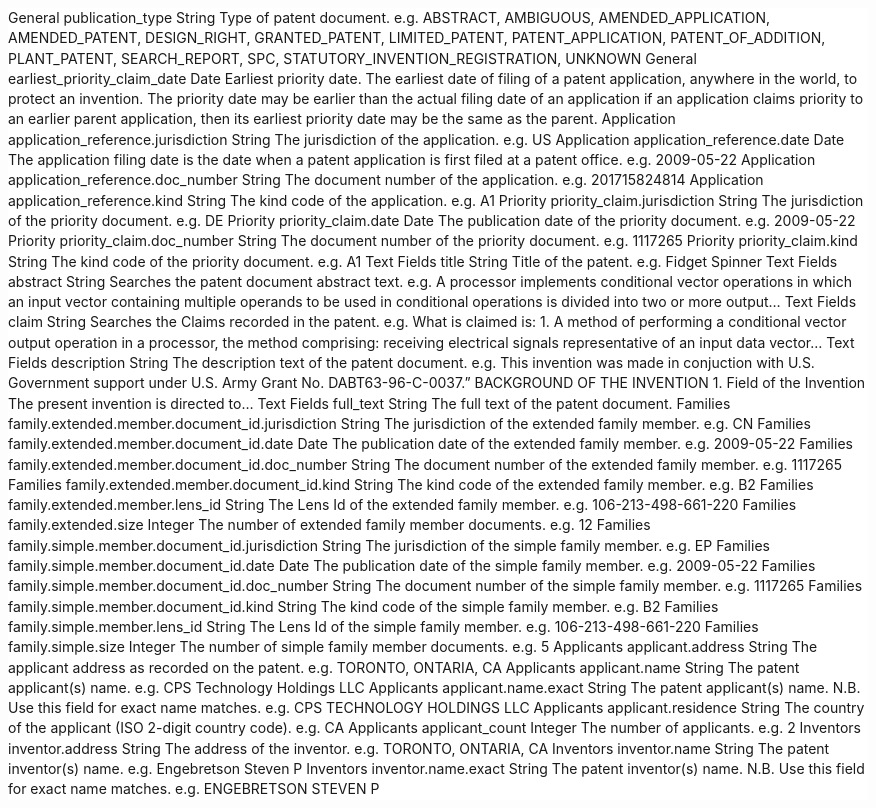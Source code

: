 General	publication_type	String	Type of patent document. e.g. ABSTRACT, AMBIGUOUS, AMENDED_APPLICATION, AMENDED_PATENT, DESIGN_RIGHT, GRANTED_PATENT, LIMITED_PATENT, PATENT_APPLICATION, PATENT_OF_ADDITION, PLANT_PATENT, SEARCH_REPORT, SPC, STATUTORY_INVENTION_REGISTRATION, UNKNOWN
General	earliest_priority_claim_date	Date	Earliest priority date. The earliest date of filing of a patent application, anywhere in the world, to protect an invention. The priority date may be earlier than the actual filing date of an application if an application claims priority to an earlier parent application, then its earliest priority date may be the same as the parent.
Application	application_reference.jurisdiction	String	The jurisdiction of the application. e.g. US
Application	application_reference.date	Date	The application filing date is the date when a patent application is first filed at a patent office. e.g. 2009-05-22
Application	application_reference.doc_number	String	The document number of the application. e.g. 201715824814
Application	application_reference.kind	String	The kind code of the application. e.g. A1
Priority	priority_claim.jurisdiction	String	The jurisdiction of the priority document. e.g. DE
Priority	priority_claim.date	Date	The publication date of the priority document. e.g. 2009-05-22
Priority	priority_claim.doc_number	String	The document number of the priority document. e.g. 1117265
Priority	priority_claim.kind	String	The kind code of the priority document. e.g. A1
Text Fields	title	String	Title of the patent. e.g. Fidget Spinner
Text Fields	abstract	String	Searches the patent document abstract text. e.g. A processor implements conditional vector operations in which an input vector containing multiple operands to be used in conditional operations is divided into two or more output…
Text Fields	claim	String	Searches the Claims recorded in the patent. e.g. What is claimed is: 1. A method of performing a conditional vector output operation in a processor, the method comprising: receiving electrical signals representative of an input data vector…
Text Fields	description	String	The description text of the patent document. e.g. This invention was made in conjuction with U.S. Government support under U.S. Army Grant No. DABT63-96-C-0037.” BACKGROUND OF THE INVENTION 1. Field of the Invention The present invention is directed to…
Text Fields	full_text	String	The full text of the patent document.
Families	family.extended.member.document_id.jurisdiction	String	The jurisdiction of the extended family member. e.g. CN
Families	family.extended.member.document_id.date	Date	The publication date of the extended family member. e.g. 2009-05-22
Families	family.extended.member.document_id.doc_number	String	The document number of the extended family member. e.g. 1117265
Families	family.extended.member.document_id.kind	String	The kind code of the extended family member. e.g. B2
Families	family.extended.member.lens_id	String	The Lens Id of the extended family member. e.g. 106-213-498-661-220
Families	family.extended.size	Integer	The number of extended family member documents. e.g. 12
Families	family.simple.member.document_id.jurisdiction	String	The jurisdiction of the simple family member. e.g. EP
Families	family.simple.member.document_id.date	Date	The publication date of the simple family member. e.g. 2009-05-22
Families	family.simple.member.document_id.doc_number	String	The document number of the simple family member. e.g. 1117265
Families	family.simple.member.document_id.kind	String	The kind code of the simple family member. e.g. B2
Families	family.simple.member.lens_id	String	The Lens Id of the simple family member. e.g. 106-213-498-661-220
Families	family.simple.size	Integer	The number of simple family member documents. e.g. 5
Applicants	applicant.address	String	The applicant address as recorded on the patent. e.g. TORONTO, ONTARIA, CA
Applicants	applicant.name	String	The patent applicant(s) name. e.g. CPS Technology Holdings LLC
Applicants	applicant.name.exact	String	The patent applicant(s) name. N.B. Use this field for exact name matches. e.g. CPS TECHNOLOGY HOLDINGS LLC
Applicants	applicant.residence	String	The country of the applicant (ISO 2-digit country code). e.g. CA
Applicants	applicant_count	Integer	The number of applicants. e.g. 2
Inventors	inventor.address	String	The address of the inventor. e.g. TORONTO, ONTARIA, CA
Inventors	inventor.name	String	The patent inventor(s) name. e.g. Engebretson Steven P
Inventors	inventor.name.exact	String	The patent inventor(s) name. N.B. Use this field for exact name matches. e.g. ENGEBRETSON STEVEN P